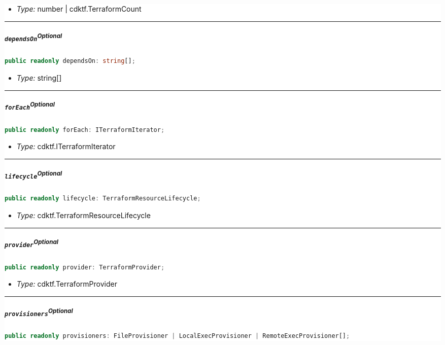 - *Type:* number | cdktf.TerraformCount

---

##### `dependsOn`<sup>Optional</sup> <a name="dependsOn" id="@cdktf/provider-azurerm.streamAnalyticsReferenceInputBlob.StreamAnalyticsReferenceInputBlob.property.dependsOn"></a>

```typescript
public readonly dependsOn: string[];
```

- *Type:* string[]

---

##### `forEach`<sup>Optional</sup> <a name="forEach" id="@cdktf/provider-azurerm.streamAnalyticsReferenceInputBlob.StreamAnalyticsReferenceInputBlob.property.forEach"></a>

```typescript
public readonly forEach: ITerraformIterator;
```

- *Type:* cdktf.ITerraformIterator

---

##### `lifecycle`<sup>Optional</sup> <a name="lifecycle" id="@cdktf/provider-azurerm.streamAnalyticsReferenceInputBlob.StreamAnalyticsReferenceInputBlob.property.lifecycle"></a>

```typescript
public readonly lifecycle: TerraformResourceLifecycle;
```

- *Type:* cdktf.TerraformResourceLifecycle

---

##### `provider`<sup>Optional</sup> <a name="provider" id="@cdktf/provider-azurerm.streamAnalyticsReferenceInputBlob.StreamAnalyticsReferenceInputBlob.property.provider"></a>

```typescript
public readonly provider: TerraformProvider;
```

- *Type:* cdktf.TerraformProvider

---

##### `provisioners`<sup>Optional</sup> <a name="provisioners" id="@cdktf/provider-azurerm.streamAnalyticsReferenceInputBlob.StreamAnalyticsReferenceInputBlob.property.provisioners"></a>

```typescript
public readonly provisioners: FileProvisioner | LocalExecProvisioner | RemoteExecProvisioner[];
```
